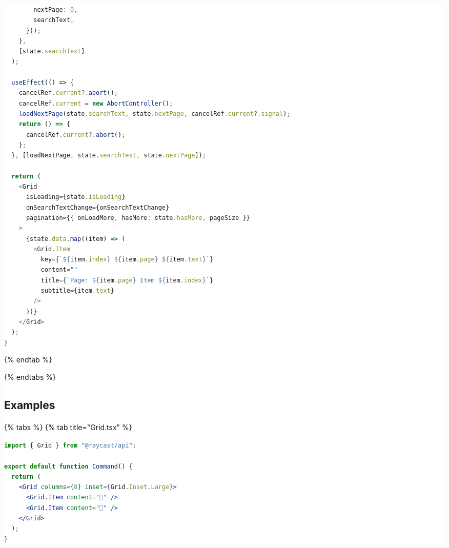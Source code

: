 ```typescript
        nextPage: 0,
        searchText,
      }));
    },
    [state.searchText]
  );

  useEffect(() => {
    cancelRef.current?.abort();
    cancelRef.current = new AbortController();
    loadNextPage(state.searchText, state.nextPage, cancelRef.current?.signal);
    return () => {
      cancelRef.current?.abort();
    };
  }, [loadNextPage, state.searchText, state.nextPage]);

  return (
    <Grid
      isLoading={state.isLoading}
      onSearchTextChange={onSearchTextChange}
      pagination={{ onLoadMore, hasMore: state.hasMore, pageSize }}
    >
      {state.data.map((item) => (
        <Grid.Item
          key={`${item.index} ${item.page} ${item.text}`}
          content=""
          title={`Page: ${item.page} Item ${item.index}`}
          subtitle={item.text}
        />
      ))}
    </Grid>
  );
}
```

{% endtab %}

{% endtabs %}

## Examples

{% tabs %}
{% tab title="Grid.tsx" %}

```jsx
import { Grid } from "@raycast/api";

export default function Command() {
  return (
    <Grid columns={8} inset={Grid.Inset.Large}>
      <Grid.Item content="🥳" />
      <Grid.Item content="🙈" />
    </Grid>
  );
}
```
